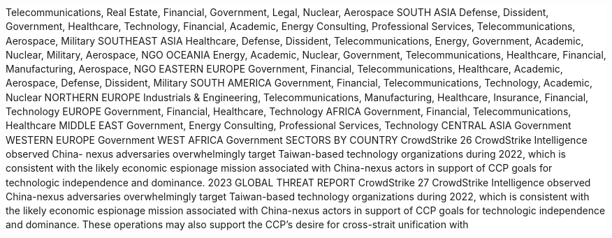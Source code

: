 Telecommunications, Real Estate, Financial, 
Government, Legal, Nuclear, Aerospace
SOUTH ASIA
Defense, Dissident, Government, Healthcare, 
Technology, Financial, Academic, Energy 
Consulting, Professional Services, 
Telecommunications, Aerospace, Military 
SOUTHEAST ASIA
Healthcare, Defense, Dissident, 
Telecommunications, Energy, Government, 
Academic, Nuclear, Military, Aerospace, NGO
OCEANIA
Energy, Academic, Nuclear, Government, 
Telecommunications, Healthcare, Financial, 
Manufacturing, Aerospace, NGO
EASTERN EUROPE
Government, Financial, Telecommunications, 
Healthcare, Academic, Aerospace, Defense, 
Dissident, Military
SOUTH AMERICA
Government, Financial, Telecommunications, 
Technology, Academic, Nuclear
NORTHERN EUROPE
Industrials \& Engineering, Telecommunications, 
Manufacturing, Healthcare, Insurance, Financial, 
Technology
EUROPE
Government, Financial, Healthcare, Technology
AFRICA
Government, Financial, Telecommunications, 
Healthcare
MIDDLE EAST
Government, Energy Consulting, Professional 
Services, Technology
CENTRAL ASIA
Government
WESTERN EUROPE
Government
WEST AFRICA
Government
SECTORS BY COUNTRY
CrowdStrike
26
CrowdStrike Intelligence 
observed China\-
nexus adversaries 
overwhelmingly target 
Taiwan\-based technology 
organizations during 2022, 
which is consistent with the 
likely economic espionage 
mission associated with 
China\-nexus actors in 
support of CCP goals for 
technologic independence 
and dominance.
2023 GLOBAL THREAT REPORT
CrowdStrike
27
CrowdStrike Intelligence observed China\-nexus adversaries overwhelmingly 
target Taiwan\-based technology organizations during 2022, which is consistent 
with the likely economic espionage mission associated with China\-nexus actors 
in support of CCP goals for technologic independence and dominance. These 
operations may also support the CCP’s desire for cross\-strait unification with 
